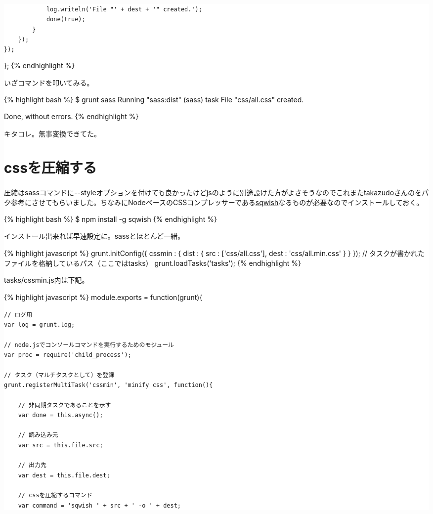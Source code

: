 				log.writeln('File "' + dest + '" created.');
				done(true);
			}
		});
	});

};
{% endhighlight %}

いざコマンドを叩いてみる。

{% highlight bash %}
$ grunt sass
Running "sass:dist" (sass) task
File "css/all.css" created.

Done, without errors.
{% endhighlight %}

キタコレ。無事変換できてた。

# cssを圧縮する

圧縮はsassコマンドに--styleオプションを付けても良かったけどjsのように別途設けた方がよさそうなのでこれまた[takazudoさんの][cssmin]を<del>パク</del>参考にさせてもらいました。ちなみにNodeベースのCSSコンプレッサーである[sqwish][sqwish]なるものが必要なのでインストールしておく。

[cssmin]: https://github.com/Takazudo/takazudo.github.com/blob/master/_blogsrc/tasks/cssmin.js 'takazudo.github.com/_blogsrc/tasks/cssmin.js at master ・ Takazudo/takazudo.github.com'
[sqwish]: https://github.com/ded/sqwish 'ded/sqwish'

{% highlight bash %}
$ npm install -g sqwish
{% endhighlight %}

インストール出来れば早速設定に。sassとほとんど一緒。

{% highlight javascript %}
grunt.initConfig({
	cssmin : {
		dist : {
			src : ['css/all.css'],
			dest : 'css/all.min.css'
		}
	}
});
// タスクが書かれたファイルを格納しているパス（ここではtasks）
grunt.loadTasks('tasks');
{% endhighlight %}

tasks/cssmin.js内は下記。

{% highlight javascript %}
module.exports = function(grunt){

	// ログ用
	var log = grunt.log;

	// node.jsでコンソールコマンドを実行するためのモジュール
	var proc = require('child_process');

	// タスク（マルチタスクとして）を登録
	grunt.registerMultiTask('cssmin', 'minify css', function(){

		// 非同期タスクであることを示す
		var done = this.async();

		// 読み込み元
		var src = this.file.src;

		// 出力先
		var dest = this.file.dest;

		// cssを圧縮するコマンド
		var command = 'sqwish ' + src + ' -o ' + dest;

[mac]: /posts/2012-05-02-grunt.html 'gruntをインストールする（Mac OSX Lion）'
[hamalog]: http://hamalog.tumblr.com/post/18137176043/grunt-js-css 'gruntで快適JS/CSSビルド生活 - hamalog'
[koiki]: http://www.koikikukan.com/archives/2012/01/10-015555.php 'Windowsを使ってNode.js+Socket.IOを試してみました。'
[node]: http://nodejs.org/#download 'node.js'
[concat]: https://github.com/cowboy/grunt/blob/master/docs/task_concat.md 'grunt/docs/task_concat.md at master ・ cowboy/grunt'
[min]: https://github.com/cowboy/grunt/blob/master/docs/task_min.md 'grunt/docs/task_min.md at master ・ cowboy/grunt'
[github]: https://github.com/Takazudo/takazudo.github.com/blob/master/_blogsrc/grunt.js 'takazudo.github.com/_blogsrc/grunt.js at master ・ Takazudo/takazudo.github.com'
[customtask]: https://github.com/cowboy/grunt/blob/master/docs/types_of_tasks.md#custom-tasks 'grunt/docs/types_of_tasks.md at master ・ cowboy/grunt'
[sass]: https://github.com/Takazudo/takazudo.github.com/blob/master/_blogsrc/tasks/sass.js 'takazudo.github.com/_blogsrc/tasks/sass.js at master ・ Takazudo/takazudo.github.com'